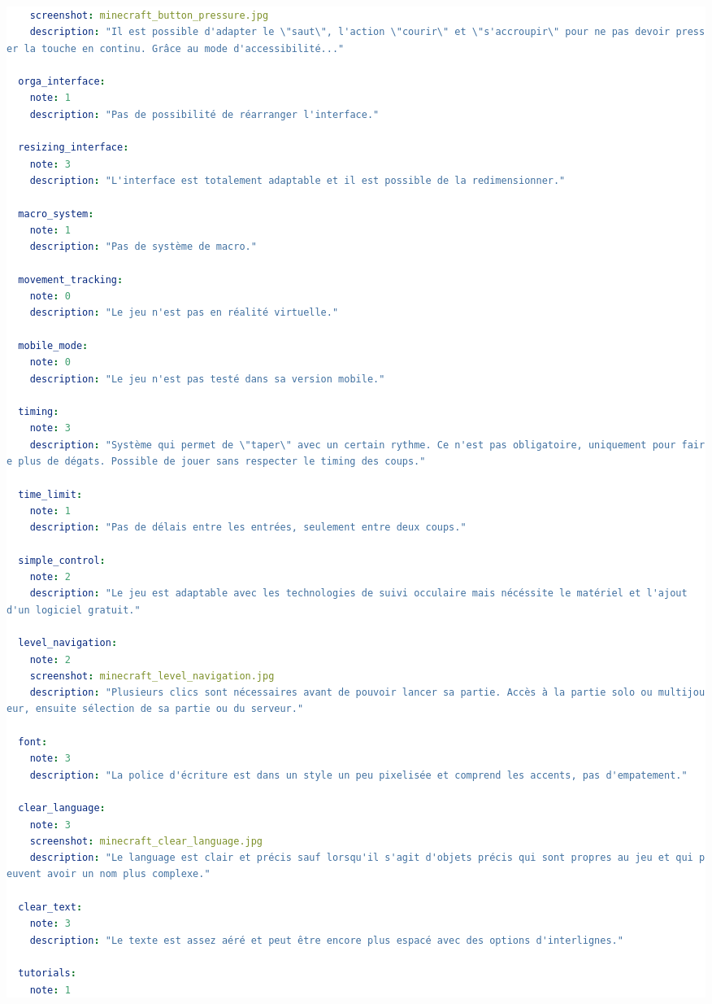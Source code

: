 ```yaml
    screenshot: minecraft_button_pressure.jpg
    description: "Il est possible d'adapter le \"saut\", l'action \"courir\" et \"s'accroupir\" pour ne pas devoir presser la touche en continu. Grâce au mode d'accessibilité..."

  orga_interface:
    note: 1
    description: "Pas de possibilité de réarranger l'interface."

  resizing_interface:
    note: 3
    description: "L'interface est totalement adaptable et il est possible de la redimensionner."

  macro_system:
    note: 1
    description: "Pas de système de macro."

  movement_tracking:
    note: 0
    description: "Le jeu n'est pas en réalité virtuelle."

  mobile_mode:
    note: 0
    description: "Le jeu n'est pas testé dans sa version mobile."

  timing:
    note: 3
    description: "Système qui permet de \"taper\" avec un certain rythme. Ce n'est pas obligatoire, uniquement pour faire plus de dégats. Possible de jouer sans respecter le timing des coups."

  time_limit:
    note: 1
    description: "Pas de délais entre les entrées, seulement entre deux coups."

  simple_control:
    note: 2
    description: "Le jeu est adaptable avec les technologies de suivi occulaire mais nécéssite le matériel et l'ajout d'un logiciel gratuit."

  level_navigation:
    note: 2
    screenshot: minecraft_level_navigation.jpg
    description: "Plusieurs clics sont nécessaires avant de pouvoir lancer sa partie. Accès à la partie solo ou multijoueur, ensuite sélection de sa partie ou du serveur."

  font:
    note: 3
    description: "La police d'écriture est dans un style un peu pixelisée et comprend les accents, pas d'empatement."

  clear_language:
    note: 3
    screenshot: minecraft_clear_language.jpg
    description: "Le language est clair et précis sauf lorsqu'il s'agit d'objets précis qui sont propres au jeu et qui peuvent avoir un nom plus complexe."

  clear_text:
    note: 3
    description: "Le texte est assez aéré et peut être encore plus espacé avec des options d'interlignes."

  tutorials:
    note: 1
```